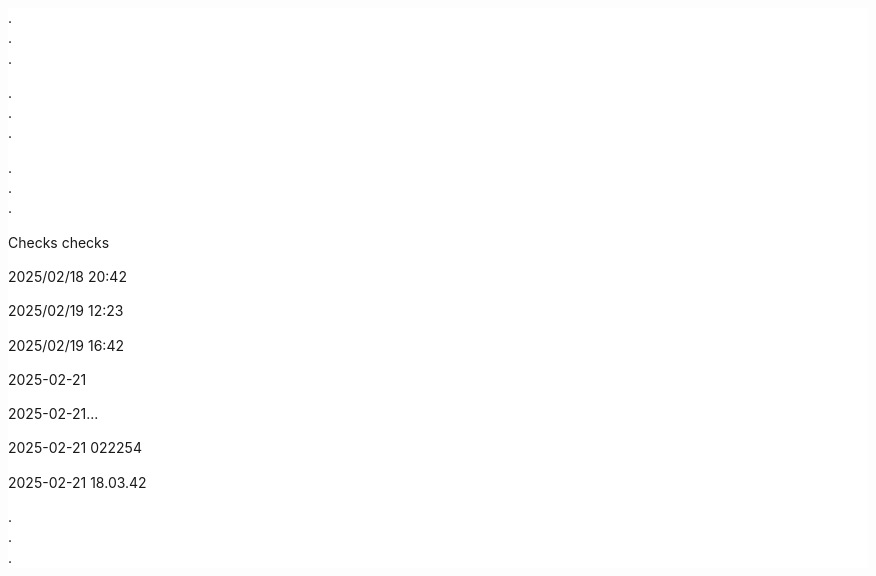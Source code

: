 

.   
.   
.   


.   
.   
.   


.   
.   
.   


Checks checks 

2025/02/18 20:42

2025/02/19 12:23

2025/02/19 16:42

2025-02-21

2025-02-21... 

2025-02-21 022254

2025-02-21 18.03.42




.   
.   
.   

